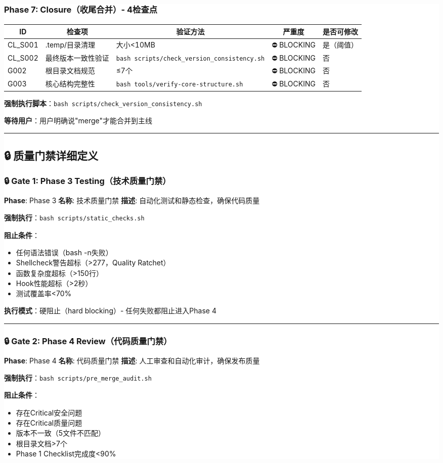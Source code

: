 
### Phase 7: Closure（收尾合并）- 4检查点

| ID | 检查项 | 验证方法 | 严重度 | 是否可修改 |
|----|--------|----------|--------|-----------|
| CL_S001 | .temp/目录清理 | 大小<10MB | ⛔ BLOCKING | 是（阈值） |
| CL_S002 | 最终版本一致性验证 | `bash scripts/check_version_consistency.sh` | ⛔ BLOCKING | 否 |
| G002 | 根目录文档规范 | ≤7个 | ⛔ BLOCKING | 否 |
| G003 | 核心结构完整性 | `bash tools/verify-core-structure.sh` | ⛔ BLOCKING | 否 |

**强制执行脚本**：`bash scripts/check_version_consistency.sh`

**等待用户**：用户明确说"merge"才能合并到主线

---

## 🔒 质量门禁详细定义

### 🔒 Gate 1: Phase 3 Testing（技术质量门禁）

**Phase**: Phase 3
**名称**: 技术质量门禁
**描述**: 自动化测试和静态检查，确保代码质量

**强制执行**：`bash scripts/static_checks.sh`

**阻止条件**：
- 任何语法错误（bash -n失败）
- Shellcheck警告超标（>277，Quality Ratchet）
- 函数复杂度超标（>150行）
- Hook性能超标（>2秒）
- 测试覆盖率<70%

**执行模式**：硬阻止（hard blocking）- 任何失败都阻止进入Phase 4

---

### 🔒 Gate 2: Phase 4 Review（代码质量门禁）

**Phase**: Phase 4
**名称**: 代码质量门禁
**描述**: 人工审查和自动化审计，确保发布质量

**强制执行**：`bash scripts/pre_merge_audit.sh`

**阻止条件**：
- 存在Critical安全问题
- 存在Critical质量问题
- 版本不一致（5文件不匹配）
- 根目录文档>7个
- Phase 1 Checklist完成度<90%
